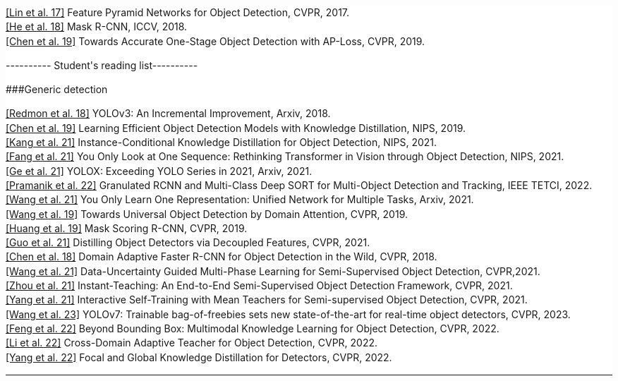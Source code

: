 [[Lin et al. 17]](https://arxiv.org/pdf/1612.03144.pdf) Feature Pyramid Networks for Object Detection, CVPR, 2017.  </br> 
[[He et al. 18]](url) Mask R-CNN, ICCV, 2018.  </br> 
[[Chen et al. 19]](https://openaccess.thecvf.com/content_CVPR_2019/papers/Chen_Towards_Accurate_One-Stage_Object_Detection_With_AP-Loss_CVPR_2019_paper.pdf)  Towards Accurate One-Stage Object Detection with AP-Loss, CVPR, 2019.  </br> 


---------- Student's reading list----------

###Generic detection

[[Redmon et al. 18]](https://arxiv.org/pdf/1804.02767.pdf) YOLOv3: An Incremental Improvement, Arxiv, 2018. </br> 
[[Chen et al. 19]](https://proceedings.neurips.cc/paper/2017/file/e1e32e235eee1f970470a3a6658dfdd5-Paper.pdf)  Learning Efficient Object Detection Models with Knowledge Distillation, NIPS, 2019. </br> 
[[Kang et al. 21]](https://papers.nips.cc/paper/2021/file/892c91e0a653ba19df81a90f89d99bcd-Paper.pdf)  Instance-Conditional Knowledge Distillation for Object Detection, NIPS, 2021. </br> 
[[Fang et al. 21]](https://arxiv.org/pdf/2106.00666.pdf) You Only Look at One Sequence: Rethinking Transformer in Vision through Object Detection, NIPS, 2021. </br> 
[[Ge et al. 21]](https://arxiv.org/pdf/2107.08430.pdf)  YOLOX: Exceeding YOLO Series in 2021, Arxiv, 2021. </br> 
[[Pramanik et al. 22]](https://ieeexplore.ieee.org/document/9313052) Granulated RCNN and Multi-Class Deep SORT for Multi-Object Detection and Tracking, IEEE TETCI, 2022. </br> 
[[Wang et al. 21]](https://arxiv.org/pdf/2105.04206.pdf)  You Only Learn One Representation: Unified Network for Multiple Tasks, Arxiv, 2021. </br> 
[[Wang et al. 19]](https://openaccess.thecvf.com/content_CVPR_2019/papers/Wang_Towards_Universal_Object_Detection_by_Domain_Attention_CVPR_2019_paper.pdf) Towards Universal Object Detection by Domain Attention, CVPR, 2019. </br> 
[[Huang et al. 19]](https://arxiv.org/pdf/1903.00241.pdf) Mask Scoring R-CNN, CVPR, 2019. </br> 
[[Guo et al. 21]](https://openaccess.thecvf.com/content/CVPR2021/papers/Guo_Distilling_Object_Detectors_via_Decoupled_Features_CVPR_2021_paper.pdf) Distilling Object Detectors via Decoupled Features, CVPR, 2021. </br> 
[[Chen et al. 18]](https://openaccess.thecvf.com/content_cvpr_2018/papers/Chen_Domain_Adaptive_Faster_CVPR_2018_paper.pdf) Domain Adaptive Faster R-CNN for Object Detection in the Wild, CVPR, 2018. </br> 
[[Wang et al. 21]](https://openaccess.thecvf.com/content/CVPR2021/papers/Wang_Data-Uncertainty_Guided_Multi-Phase_Learning_for_Semi-Supervised_Object_Detection_CVPR_2021_paper.pdf) Data-Uncertainty Guided Multi-Phase Learning for Semi-Supervised Object Detection, CVPR,2021.  </br> 
[[Zhou et al. 21]](https://openaccess.thecvf.com/content/CVPR2021/papers/Zhou_Instant-Teaching_An_End-to-End_Semi-Supervised_Object_Detection_Framework_CVPR_2021_paper.pdf) Instant-Teaching: An End-to-End Semi-Supervised Object Detection Framework, CVPR, 2021.  </br> 
[[Yang et al. 21]](https://openaccess.thecvf.com/content/CVPR2021/papers/Yang_Interactive_Self-Training_With_Mean_Teachers_for_Semi-Supervised_Object_Detection_CVPR_2021_paper.pdf) Interactive Self-Training with Mean Teachers for Semi-supervised Object Detection, CVPR, 2021. </br> 
[[Wang et al. 23]](https://arxiv.org/pdf/2207.02696.pdf) YOLOv7: Trainable bag-of-freebies sets new state-of-the-art for real-time object detectors, CVPR, 2023. </br>
[[Feng et al. 22]](https://arxiv.org/abs/2205.04072) Beyond Bounding Box: Multimodal Knowledge Learning for Object Detection, CVPR, 2022. </br> 
[[Li et al. 22]](https://arxiv.org/abs/2111.13216) Cross-Domain Adaptive Teacher for Object Detection, CVPR, 2022. </br> 
[[Yang et al. 22]](https://arxiv.org/abs/2111.11837) Focal and Global Knowledge Distillation for Detectors, CVPR, 2022. </br> 

---